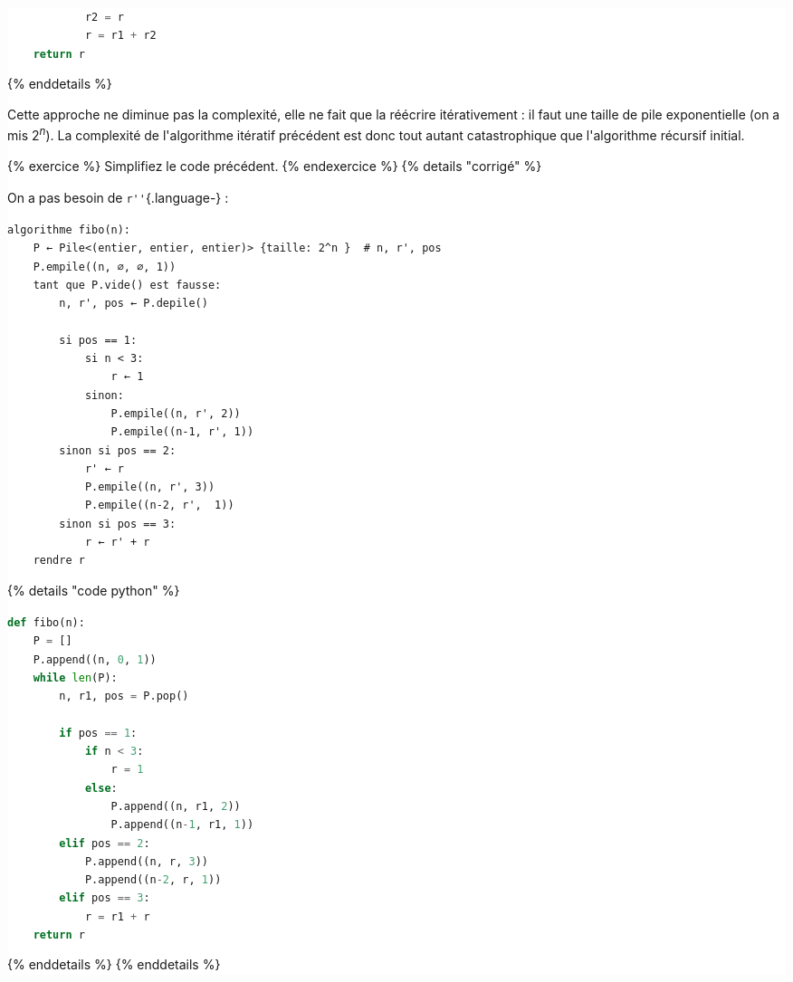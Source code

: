 ```python
            r2 = r
            r = r1 + r2
    return r
```

{% enddetails %}

Cette approche ne diminue pas la complexité, elle ne fait que la réécrire itérativement : il faut une taille de pile exponentielle (on a mis $2^n$). La complexité de l'algorithme itératif précédent est donc tout autant catastrophique que l'algorithme récursif initial.

{% exercice %}
Simplifiez le code précédent.
{% endexercice %}
{% details "corrigé" %}

 On a pas besoin de `r''`{.language-} :

```pseudocode
algorithme fibo(n):
    P ← Pile<(entier, entier, entier)> {taille: 2^n }  # n, r', pos
    P.empile((n, ∅, ∅, 1))
    tant que P.vide() est fausse:
        n, r', pos ← P.depile()

        si pos == 1:
            si n < 3:
                r ← 1
            sinon:
                P.empile((n, r', 2))
                P.empile((n-1, r', 1))
        sinon si pos == 2:
            r' ← r
            P.empile((n, r', 3))
            P.empile((n-2, r',  1))
        sinon si pos == 3:
            r ← r' + r
    rendre r
```

{% details "code python" %}

```python
def fibo(n):
    P = []
    P.append((n, 0, 1))
    while len(P):
        n, r1, pos = P.pop()

        if pos == 1:
            if n < 3:
                r = 1
            else:
                P.append((n, r1, 2))
                P.append((n-1, r1, 1))
        elif pos == 2:
            P.append((n, r, 3))
            P.append((n-2, r, 1))
        elif pos == 3:
            r = r1 + r
    return r
```

{% enddetails %}
{% enddetails %}
